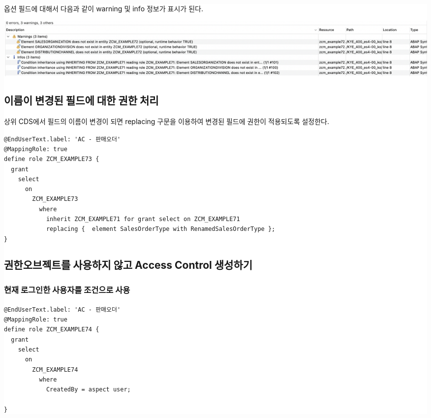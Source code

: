 옵션 필드에 대해서 다음과 같이 warning 및 info 정보가 표시가 된다.

![](Files/image%20144.png)  

  

  

## 이름이 변경된 필드에 대한 권한 처리

  

상위 CDS에서 필드의 이름이 변경이 되면 replacing 구문을 이용하여 변경된 필드에 권한이 적용되도록 설정한다.

```
@EndUserText.label: 'AC - 판매오더'
@MappingRole: true
define role ZCM_EXAMPLE73 {
  grant 
    select
      on
        ZCM_EXAMPLE73
          where
            inherit ZCM_EXAMPLE71 for grant select on ZCM_EXAMPLE71 
            replacing {  element SalesOrderType with RenamedSalesOrderType };
}
```

  

  

  

## 권한오브젝트를 사용하지 않고 Access Control 생성하기

  

### 현재 로그인한 사용자를 조건으로 사용

```
@EndUserText.label: 'AC - 판매오더'
@MappingRole: true
define role ZCM_EXAMPLE74 {
  grant 
    select
      on
        ZCM_EXAMPLE74
          where
            CreatedBy = aspect user;
            
}
```
